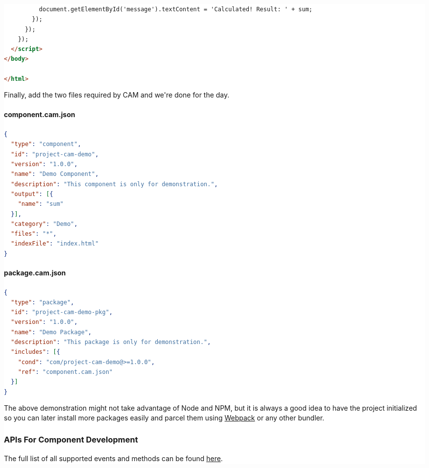 ```html
          document.getElementById('message').textContent = 'Calculated! Result: ' + sum;
        });
      });
    });
  </script>
</body>

</html>
```

Finally, add the two files required by CAM and we're done for the day.

#### component.cam.json

```json
{
  "type": "component",
  "id": "project-cam-demo",
  "version": "1.0.0",
  "name": "Demo Component",
  "description": "This component is only for demonstration.",
  "output": [{
    "name": "sum"
  }],
  "category": "Demo",
  "files": "*",
  "indexFile": "index.html"
}
```

#### package.cam.json

```json
{
  "type": "package",
  "id": "project-cam-demo-pkg",
  "version": "1.0.0",
  "name": "Demo Package",
  "description": "This package is only for demonstration.",
  "includes": [{
    "cond": "com/project-cam-demo@>=1.0.0",
    "ref": "component.cam.json"
  }]
}
```

The above demonstration might not take advantage of Node and NPM, but it is always a good idea to have the project initialized so you can later install more packages easily and parcel them using [Webpack](https://webpack.js.org/) or any other bundler.

### APIs For Component Development

The full list of all supported events and methods can be found [here](app/header/helper/docs/README.md).
